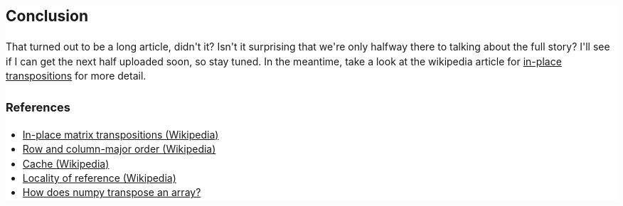 ## Conclusion

That turned out to be a long article, didn't it? Isn't it surprising that we're only halfway there to talking about the full story? I'll see if I can get the next half uploaded soon, so stay tuned. In the meantime, take a look at the wikipedia article for [in-place transpositions](https://en.wikipedia.org/wiki/In-place_matrix_transposition) for more detail.

### References

- [In-place matrix transpositions (Wikipedia)](https://en.wikipedia.org/wiki/In-place_matrix_transposition#Square_matrices)
- [Row and column-major order (Wikipedia)](https://en.wikipedia.org/wiki/Row-_and_column-major_order)
- [Cache (Wikipedia)](<https://en.wikipedia.org/wiki/Cache_(computing)>)
- [Locality of reference (Wikipedia)](https://en.wikipedia.org/wiki/Locality_of_reference)
- [How does numpy transpose an array?](https://stackoverflow.com/questions/32034237/how-does-numpys-transpose-method-permute-the-axes-of-an-array)
